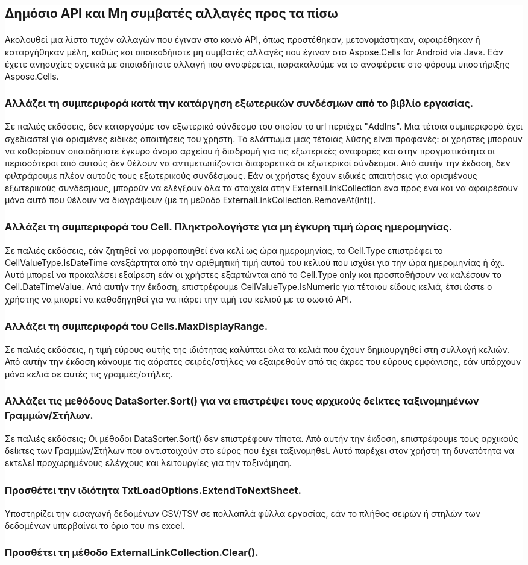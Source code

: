 ##  **Δημόσιο API και Μη συμβατές αλλαγές προς τα πίσω**

Ακολουθεί μια λίστα τυχόν αλλαγών που έγιναν στο κοινό API, όπως προστέθηκαν, μετονομάστηκαν, αφαιρέθηκαν ή καταργήθηκαν μέλη, καθώς και οποιεσδήποτε μη συμβατές αλλαγές που έγιναν στο Aspose.Cells for Android via Java. Εάν έχετε ανησυχίες σχετικά με οποιαδήποτε αλλαγή που αναφέρεται, παρακαλούμε να το αναφέρετε στο φόρουμ υποστήριξης Aspose.Cells.

###  **Αλλάζει τη συμπεριφορά κατά την κατάργηση εξωτερικών συνδέσμων από το βιβλίο εργασίας.**

Σε παλιές εκδόσεις, δεν καταργούμε τον εξωτερικό σύνδεσμο του οποίου το url περιέχει "AddIns". Μια τέτοια συμπεριφορά έχει σχεδιαστεί για ορισμένες ειδικές απαιτήσεις του χρήστη. Το ελάττωμα μιας τέτοιας λύσης είναι προφανές: οι χρήστες μπορούν να καθορίσουν οποιοδήποτε έγκυρο όνομα αρχείου ή διαδρομή για τις εξωτερικές αναφορές και στην πραγματικότητα οι περισσότεροι από αυτούς δεν θέλουν να αντιμετωπίζονται διαφορετικά οι εξωτερικοί σύνδεσμοι. Από αυτήν την έκδοση, δεν φιλτράρουμε πλέον αυτούς τους εξωτερικούς συνδέσμους. Εάν οι χρήστες έχουν ειδικές απαιτήσεις για ορισμένους εξωτερικούς συνδέσμους, μπορούν να ελέγξουν όλα τα στοιχεία στην ExternalLinkCollection ένα προς ένα και να αφαιρέσουν μόνο αυτά που θέλουν να διαγράψουν (με τη μέθοδο ExternalLinkCollection.RemoveAt(int)).

###  **Αλλάζει τη συμπεριφορά του Cell. Πληκτρολογήστε για μη έγκυρη τιμή ώρας ημερομηνίας.**

Σε παλιές εκδόσεις, εάν ζητηθεί να μορφοποιηθεί ένα κελί ως ώρα ημερομηνίας, το Cell.Type επιστρέφει το CellValueType.IsDateTime ανεξάρτητα από την αριθμητική τιμή αυτού του κελιού που ισχύει για την ώρα ημερομηνίας ή όχι. Αυτό μπορεί να προκαλέσει εξαίρεση εάν οι χρήστες εξαρτώνται από το Cell.Type only και προσπαθήσουν να καλέσουν το Cell.DateTimeValue. Από αυτήν την έκδοση, επιστρέφουμε CellValueType.IsNumeric για τέτοιου είδους κελιά, έτσι ώστε ο χρήστης να μπορεί να καθοδηγηθεί για να πάρει την τιμή του κελιού με το σωστό API.

###  **Αλλάζει τη συμπεριφορά του Cells.MaxDisplayRange.**

Σε παλιές εκδόσεις, η τιμή εύρους αυτής της ιδιότητας καλύπτει όλα τα κελιά που έχουν δημιουργηθεί στη συλλογή κελιών. Από αυτήν την έκδοση κάνουμε τις αόρατες σειρές/στήλες να εξαιρεθούν από τις άκρες του εύρους εμφάνισης, εάν υπάρχουν μόνο κελιά σε αυτές τις γραμμές/στήλες.

###  **Αλλάζει τις μεθόδους DataSorter.Sort() για να επιστρέψει τους αρχικούς δείκτες ταξινομημένων Γραμμών/Στήλων.**

Σε παλιές εκδόσεις; Οι μέθοδοι DataSorter.Sort() δεν επιστρέφουν τίποτα. Από αυτήν την έκδοση, επιστρέφουμε τους αρχικούς δείκτες των Γραμμών/Στήλων που αντιστοιχούν στο εύρος που έχει ταξινομηθεί. Αυτό παρέχει στον χρήστη τη δυνατότητα να εκτελεί προχωρημένους ελέγχους και λειτουργίες για την ταξινόμηση.

###  **Προσθέτει την ιδιότητα TxtLoadOptions.ExtendToNextSheet.**

Υποστηρίζει την εισαγωγή δεδομένων CSV/TSV σε πολλαπλά φύλλα εργασίας, εάν το πλήθος σειρών ή στηλών των δεδομένων υπερβαίνει το όριο του ms excel.

###  **Προσθέτει τη μέθοδο ExternalLinkCollection.Clear().**
